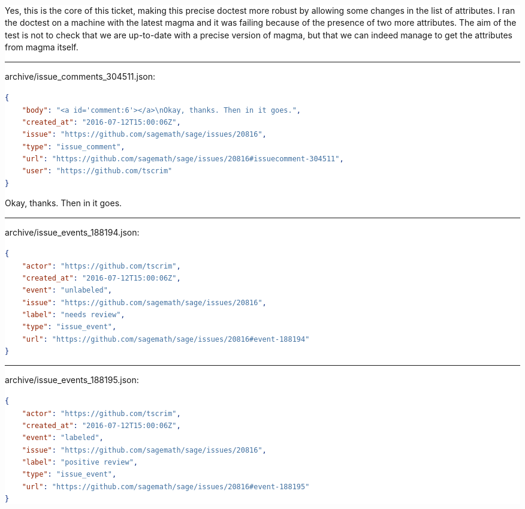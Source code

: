 Yes, this is the core of this ticket, making this precise doctest more robust
by allowing some changes in the list of attributes. I ran the doctest on a machine with the latest magma and it was failing because of the presence of two more attributes. The aim of the test is not to check that we are up-to-date with a precise version of magma, but that we can indeed manage to get the attributes from magma itself.



---

archive/issue_comments_304511.json:
```json
{
    "body": "<a id='comment:6'></a>\nOkay, thanks. Then in it goes.",
    "created_at": "2016-07-12T15:00:06Z",
    "issue": "https://github.com/sagemath/sage/issues/20816",
    "type": "issue_comment",
    "url": "https://github.com/sagemath/sage/issues/20816#issuecomment-304511",
    "user": "https://github.com/tscrim"
}
```

<a id='comment:6'></a>
Okay, thanks. Then in it goes.



---

archive/issue_events_188194.json:
```json
{
    "actor": "https://github.com/tscrim",
    "created_at": "2016-07-12T15:00:06Z",
    "event": "unlabeled",
    "issue": "https://github.com/sagemath/sage/issues/20816",
    "label": "needs review",
    "type": "issue_event",
    "url": "https://github.com/sagemath/sage/issues/20816#event-188194"
}
```



---

archive/issue_events_188195.json:
```json
{
    "actor": "https://github.com/tscrim",
    "created_at": "2016-07-12T15:00:06Z",
    "event": "labeled",
    "issue": "https://github.com/sagemath/sage/issues/20816",
    "label": "positive review",
    "type": "issue_event",
    "url": "https://github.com/sagemath/sage/issues/20816#event-188195"
}
```

